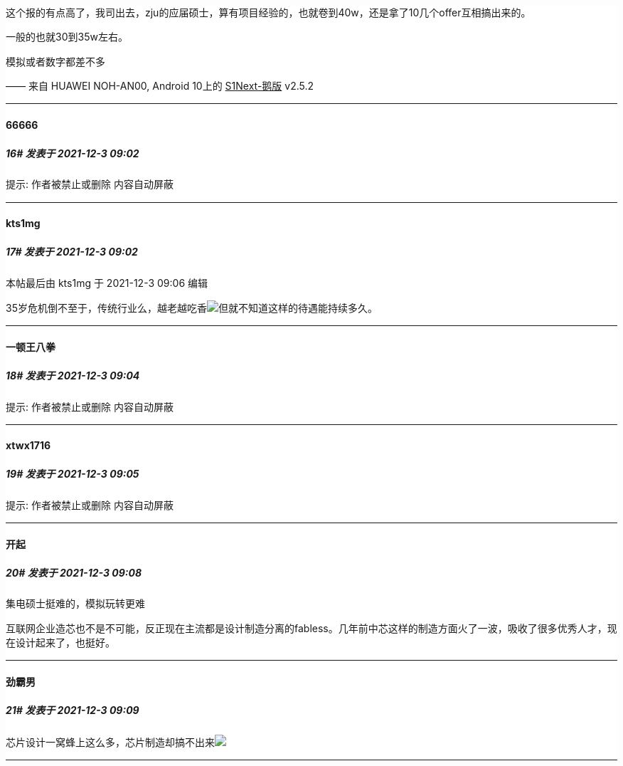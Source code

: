 这个报的有点高了，我司出去，zju的应届硕士，算有项目经验的，也就卷到40w，还是拿了10几个offer互相搞出来的。

一般的也就30到35w左右。

模拟或者数字都差不多

—— 来自 HUAWEI NOH-AN00, Android 10上的 [S1Next-鹅版](https://github.com/ykrank/S1-Next/releases) v2.5.2

*****

####  66666  
##### 16#       发表于 2021-12-3 09:02

提示: 作者被禁止或删除 内容自动屏蔽

*****

####  kts1mg  
##### 17#       发表于 2021-12-3 09:02

 本帖最后由 kts1mg 于 2021-12-3 09:06 编辑 

35岁危机倒不至于，传统行业么，越老越吃香<img src="https://static.saraba1st.com/image/smiley/face2017/067.png" referrerpolicy="no-referrer">但就不知道这样的待遇能持续多久。

*****

####  一顿王八拳  
##### 18#       发表于 2021-12-3 09:04

提示: 作者被禁止或删除 内容自动屏蔽

*****

####  xtwx1716  
##### 19#       发表于 2021-12-3 09:05

提示: 作者被禁止或删除 内容自动屏蔽

*****

####  开起  
##### 20#       发表于 2021-12-3 09:08

集电硕士挺难的，模拟玩转更难

互联网企业造芯也不是不可能，反正现在主流都是设计制造分离的fabless。几年前中芯这样的制造方面火了一波，吸收了很多优秀人才，现在设计起来了，也挺好。

*****

####  劲霸男  
##### 21#       发表于 2021-12-3 09:09

芯片设计一窝蜂上这么多，芯片制造却搞不出来<img src="https://static.saraba1st.com/image/smiley/face2017/001.png" referrerpolicy="no-referrer">

*****
